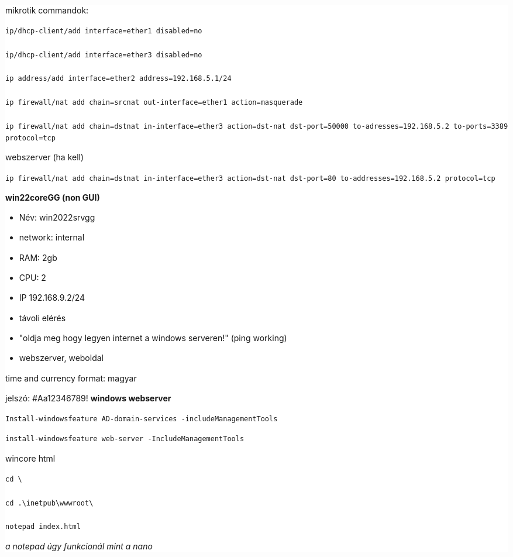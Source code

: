 
mikrotik commandok:
```
ip/dhcp-client/add interface=ether1 disabled=no

ip/dhcp-client/add interface=ether3 disabled=no

ip address/add interface=ether2 address=192.168.5.1/24

ip firewall/nat add chain=srcnat out-interface=ether1 action=masquerade

ip firewall/nat add chain=dstnat in-interface=ether3 action=dst-nat dst-port=50000 to-adresses=192.168.5.2 to-ports=3389 protocol=tcp

```


webszerver (ha kell)

```
ip firewall/nat add chain=dstnat in-interface=ether3 action=dst-nat dst-port=80 to-addresses=192.168.5.2 protocol=tcp
```


**win22coreGG (non GUI)**
- Név: win2022srvgg
- network: internal
- RAM: 2gb
- CPU: 2
- IP 192.168.9.2/24


- távoli elérés
- "oldja meg hogy legyen internet a windows serveren!" (ping working)
- webszerver, weboldal


time and currency format: magyar

jelszó: #Aa12346789!
**windows webserver**
```
Install-windowsfeature AD-domain-services -includeManagementTools
```

```
install-windowsfeature web-server -IncludeManagementTools
```




wincore html 
```
cd \

cd .\inetpub\wwwroot\

notepad index.html
```
*a notepad úgy funkcionál mint a nano*
